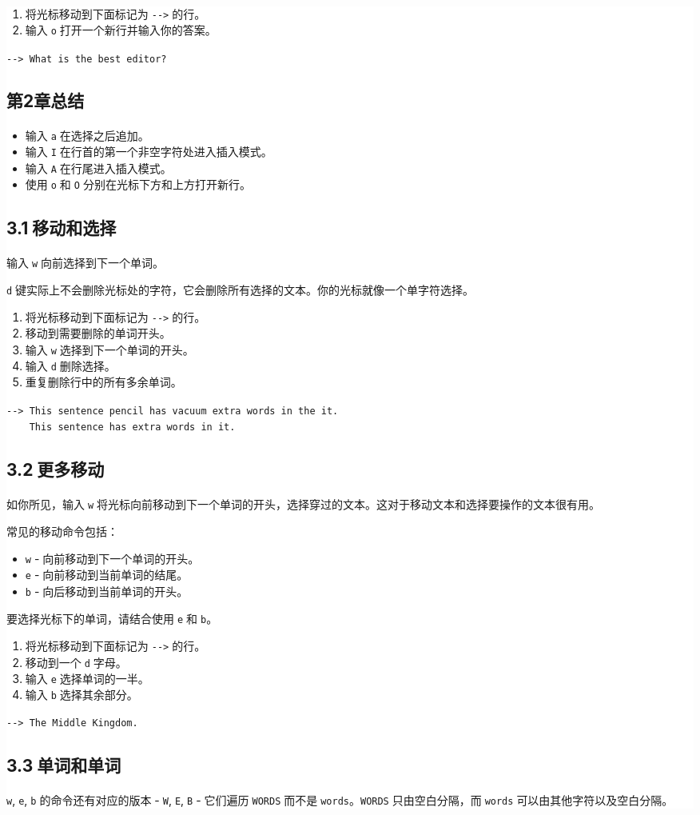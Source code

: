1. 将光标移动到下面标记为 `-->` 的行。
2. 输入 `o` 打开一个新行并输入你的答案。

```plaintext
--> What is the best editor?
```

## 第2章总结

- 输入 `a` 在选择之后追加。
- 输入 `I` 在行首的第一个非空字符处进入插入模式。
- 输入 `A` 在行尾进入插入模式。
- 使用 `o` 和 `O` 分别在光标下方和上方打开新行。


## 3.1 移动和选择

输入 `w` 向前选择到下一个单词。

`d` 键实际上不会删除光标处的字符，它会删除所有选择的文本。你的光标就像一个单字符选择。

1. 将光标移动到下面标记为 `-->` 的行。
2. 移动到需要删除的单词开头。
3. 输入 `w` 选择到下一个单词的开头。
4. 输入 `d` 删除选择。
5. 重复删除行中的所有多余单词。

```plaintext
--> This sentence pencil has vacuum extra words in the it.
    This sentence has extra words in it.
```

## 3.2 更多移动

如你所见，输入 `w` 将光标向前移动到下一个单词的开头，选择穿过的文本。这对于移动文本和选择要操作的文本很有用。

常见的移动命令包括：
- `w` - 向前移动到下一个单词的开头。
- `e` - 向前移动到当前单词的结尾。
- `b` - 向后移动到当前单词的开头。

要选择光标下的单词，请结合使用 `e` 和 `b`。

1. 将光标移动到下面标记为 `-->` 的行。
2. 移动到一个 `d` 字母。
3. 输入 `e` 选择单词的一半。
4. 输入 `b` 选择其余部分。

```plaintext
--> The Middle Kingdom.
```

## 3.3 单词和单词

`w`, `e`, `b` 的命令还有对应的版本 - `W`, `E`, `B` - 它们遍历 `WORDS` 而不是 `words`。`WORDS` 只由空白分隔，而 `words` 可以由其他字符以及空白分隔。

